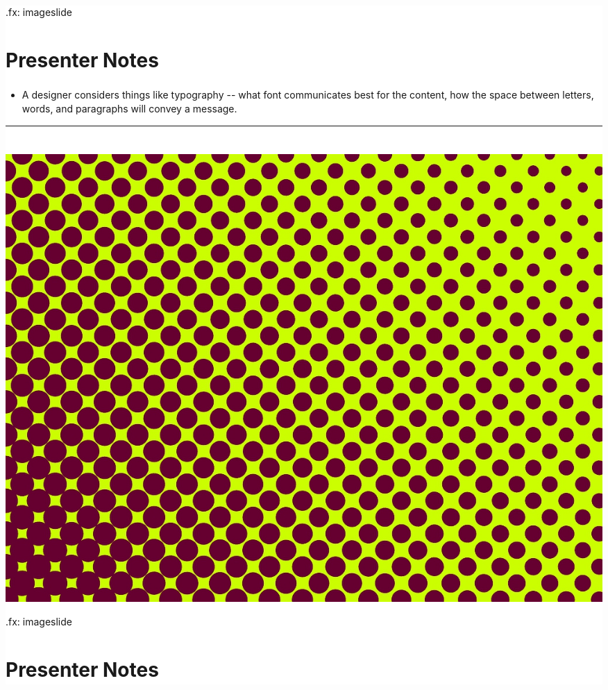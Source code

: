 .fx: imageslide

# Presenter Notes

- A designer considers things like typography -- what font communicates best for
  the content, how the space between letters, words, and paragraphs will convey
  a message.

---

# <span></span>

<img src="images/gradient.jpg" />

.fx: imageslide

# Presenter Notes

